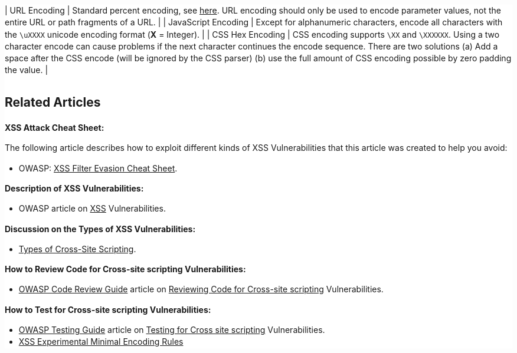 | URL Encoding            | Standard percent encoding, see [here](http://www.w3schools.com/tags/ref_urlencode.asp). URL encoding should only be used to encode parameter values, not the entire URL or path fragments of a URL.                                                                                                                          |
| JavaScript Encoding     | Except for alphanumeric characters, encode all characters with the `\uXXXX` unicode encoding format (**X** = Integer).                                                                                                                                                                                                       |
| CSS Hex Encoding        | CSS encoding supports `\XX` and `\XXXXXX`. Using a two character encode can cause problems if the next character continues the encode sequence. There are two solutions (a) Add a space after the CSS encode (will be ignored by the CSS parser) (b) use the full amount of CSS encoding possible by zero padding the value. |

## Related Articles

**XSS Attack Cheat Sheet:**

The following article describes how to exploit different kinds of XSS Vulnerabilities that this article was created to help you avoid:

- OWASP: [XSS Filter Evasion Cheat Sheet](https://owasp.org/www-community/xss-filter-evasion-cheatsheet).

**Description of XSS Vulnerabilities:**

- OWASP article on [XSS](https://owasp.org/www-community/attacks/xss/) Vulnerabilities.

**Discussion on the Types of XSS Vulnerabilities:**

- [Types of Cross-Site Scripting](https://owasp.org/www-community/Types_of_Cross-Site_Scripting).

**How to Review Code for Cross-site scripting Vulnerabilities:**

- [OWASP Code Review Guide](https://owasp.org/www-project-code-review-guide/) article on [Reviewing Code for Cross-site scripting](https://wiki.owasp.org/index.php/Reviewing_Code_for_Cross-site_scripting) Vulnerabilities.

**How to Test for Cross-site scripting Vulnerabilities:**

- [OWASP Testing Guide](https://owasp.org/www-project-web-security-testing-guide/) article on [Testing for Cross site scripting](https://owasp.org/www-project-web-security-testing-guide/stable/4-Web_Application_Security_Testing/11-Client_Side_Testing/README.html) Vulnerabilities.
- [XSS Experimental Minimal Encoding Rules](https://wiki.owasp.org/index.php/XSS_Experimental_Minimal_Encoding_Rules)
